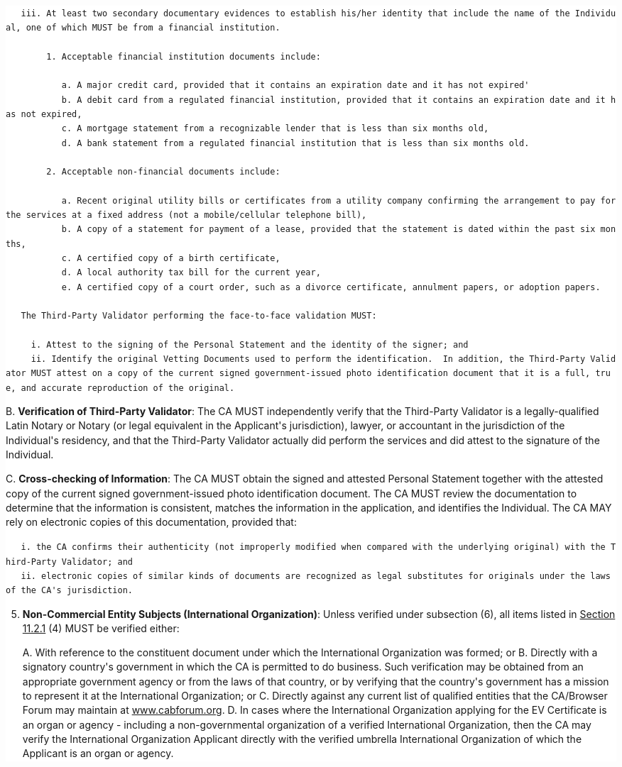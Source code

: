        iii. At least two secondary documentary evidences to establish his/her identity that include the name of the Individual, one of which MUST be from a financial institution.

            1. Acceptable financial institution documents include:

               a. A major credit card, provided that it contains an expiration date and it has not expired'
               b. A debit card from a regulated financial institution, provided that it contains an expiration date and it has not expired,
               c. A mortgage statement from a recognizable lender that is less than six months old,
               d. A bank statement from a regulated financial institution that is less than six months old.

            2. Acceptable non-financial documents include:

               a. Recent original utility bills or certificates from a utility company confirming the arrangement to pay for the services at a fixed address (not a mobile/cellular telephone bill),
               b. A copy of a statement for payment of a lease, provided that the statement is dated within the past six months,
               c. A certified copy of a birth certificate,
               d. A local authority tax bill for the current year,
               e. A certified copy of a court order, such as a divorce certificate, annulment papers, or adoption papers.

       The Third-Party Validator performing the face-to-face validation MUST:

         i. Attest to the signing of the Personal Statement and the identity of the signer; and
         ii. Identify the original Vetting Documents used to perform the identification.  In addition, the Third-Party Validator MUST attest on a copy of the current signed government-issued photo identification document that it is a full, true, and accurate reproduction of the original.

   B.  **Verification of Third-Party Validator**: The CA MUST independently verify that the Third-Party Validator is a legally-qualified Latin Notary or Notary (or legal equivalent in the Applicant's jurisdiction), lawyer, or accountant in the jurisdiction of the Individual's residency, and that the Third-Party Validator actually did perform the services and did attest to the signature of the Individual.

   C.  **Cross-checking of Information**: The CA MUST obtain the signed and attested Personal Statement together with the attested copy of the current signed government-issued photo identification document.  The CA MUST review the documentation to determine that the information is consistent, matches the information in the application, and identifies the Individual.  The CA MAY rely on electronic copies of this documentation, provided that:

       i. the CA confirms their authenticity (not improperly modified when compared with the underlying original) with the Third-Party Validator; and
       ii. electronic copies of similar kinds of documents are recognized as legal substitutes for originals under the laws of the CA's jurisdiction.

5. **Non-Commercial Entity Subjects (International Organization)**: Unless verified under subsection (6), all items listed in [Section 11.2.1](#1121-verification-requirements) (4) MUST be verified either:

   A.  With reference to the constituent document under which the International Organization was formed; or
   B.  Directly with a signatory country's government in which the CA is permitted to do business.  Such verification may be obtained from an appropriate government agency or from the laws of that country, or by verifying that the country's government has a mission to represent it at the International Organization; or
   C.  Directly against any current list of qualified entities that the CA/Browser Forum may maintain at www.cabforum.org.
   D.  In cases where the International Organization applying for the EV Certificate is an organ or agency - including a non-governmental organization of a verified International Organization, then the CA may verify the International Organization Applicant directly with the verified umbrella International Organization of which the Applicant is an organ or agency.
